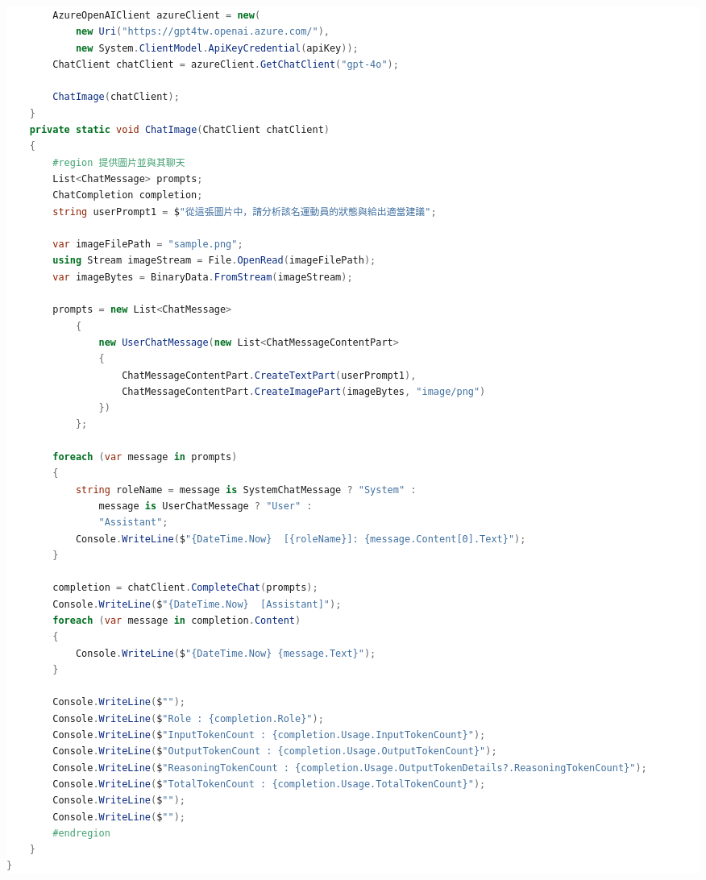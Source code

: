 ```csharp
        AzureOpenAIClient azureClient = new(
            new Uri("https://gpt4tw.openai.azure.com/"),
            new System.ClientModel.ApiKeyCredential(apiKey));
        ChatClient chatClient = azureClient.GetChatClient("gpt-4o");

        ChatImage(chatClient);
    }
    private static void ChatImage(ChatClient chatClient)
    {
        #region 提供圖片並與其聊天
        List<ChatMessage> prompts;
        ChatCompletion completion;
        string userPrompt1 = $"從這張圖片中，請分析該名運動員的狀態與給出適當建議";

        var imageFilePath = "sample.png";
        using Stream imageStream = File.OpenRead(imageFilePath);
        var imageBytes = BinaryData.FromStream(imageStream);

        prompts = new List<ChatMessage>
            {
                new UserChatMessage(new List<ChatMessageContentPart>
                {
                    ChatMessageContentPart.CreateTextPart(userPrompt1),
                    ChatMessageContentPart.CreateImagePart(imageBytes, "image/png")
                })
            };

        foreach (var message in prompts)
        {
            string roleName = message is SystemChatMessage ? "System" :
                message is UserChatMessage ? "User" :
                "Assistant";
            Console.WriteLine($"{DateTime.Now}  [{roleName}]: {message.Content[0].Text}");
        }

        completion = chatClient.CompleteChat(prompts);
        Console.WriteLine($"{DateTime.Now}  [Assistant]");
        foreach (var message in completion.Content)
        {
            Console.WriteLine($"{DateTime.Now} {message.Text}");
        }

        Console.WriteLine($"");
        Console.WriteLine($"Role : {completion.Role}");
        Console.WriteLine($"InputTokenCount : {completion.Usage.InputTokenCount}");
        Console.WriteLine($"OutputTokenCount : {completion.Usage.OutputTokenCount}");
        Console.WriteLine($"ReasoningTokenCount : {completion.Usage.OutputTokenDetails?.ReasoningTokenCount}");
        Console.WriteLine($"TotalTokenCount : {completion.Usage.TotalTokenCount}");
        Console.WriteLine($"");
        Console.WriteLine($"");
        #endregion
    }
}
```
